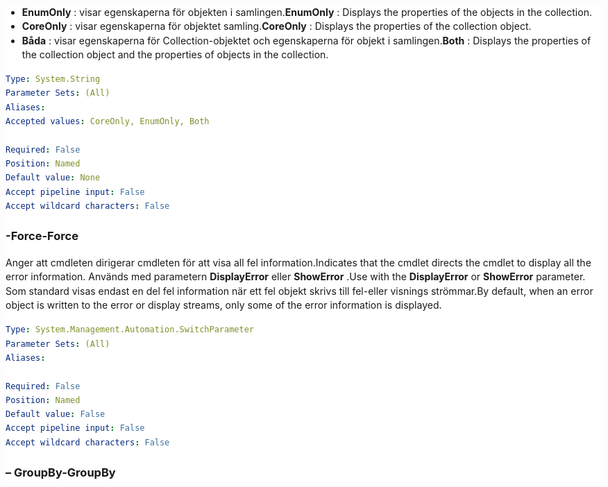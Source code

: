 - <span data-ttu-id="ddde5-191">**EnumOnly** : visar egenskaperna för objekten i samlingen.</span><span class="sxs-lookup"><span data-stu-id="ddde5-191">**EnumOnly** : Displays the properties of the objects in the collection.</span></span>
- <span data-ttu-id="ddde5-192">**CoreOnly** : visar egenskaperna för objektet samling.</span><span class="sxs-lookup"><span data-stu-id="ddde5-192">**CoreOnly** : Displays the properties of the collection object.</span></span>
- <span data-ttu-id="ddde5-193">**Båda** : visar egenskaperna för Collection-objektet och egenskaperna för objekt i samlingen.</span><span class="sxs-lookup"><span data-stu-id="ddde5-193">**Both** : Displays the properties of the collection object and the properties of objects in the collection.</span></span>

```yaml
Type: System.String
Parameter Sets: (All)
Aliases:
Accepted values: CoreOnly, EnumOnly, Both

Required: False
Position: Named
Default value: None
Accept pipeline input: False
Accept wildcard characters: False
```

### <span data-ttu-id="ddde5-194">-Force</span><span class="sxs-lookup"><span data-stu-id="ddde5-194">-Force</span></span>

<span data-ttu-id="ddde5-195">Anger att cmdleten dirigerar cmdleten för att visa all fel information.</span><span class="sxs-lookup"><span data-stu-id="ddde5-195">Indicates that the cmdlet directs the cmdlet to display all the error information.</span></span> <span data-ttu-id="ddde5-196">Används med parametern **DisplayError** eller **ShowError** .</span><span class="sxs-lookup"><span data-stu-id="ddde5-196">Use with the **DisplayError** or **ShowError** parameter.</span></span> <span data-ttu-id="ddde5-197">Som standard visas endast en del fel information när ett fel objekt skrivs till fel-eller visnings strömmar.</span><span class="sxs-lookup"><span data-stu-id="ddde5-197">By default, when an error object is written to the error or display streams, only some of the error information is displayed.</span></span>

```yaml
Type: System.Management.Automation.SwitchParameter
Parameter Sets: (All)
Aliases:

Required: False
Position: Named
Default value: False
Accept pipeline input: False
Accept wildcard characters: False
```

### <span data-ttu-id="ddde5-198">– GroupBy</span><span class="sxs-lookup"><span data-stu-id="ddde5-198">-GroupBy</span></span>
